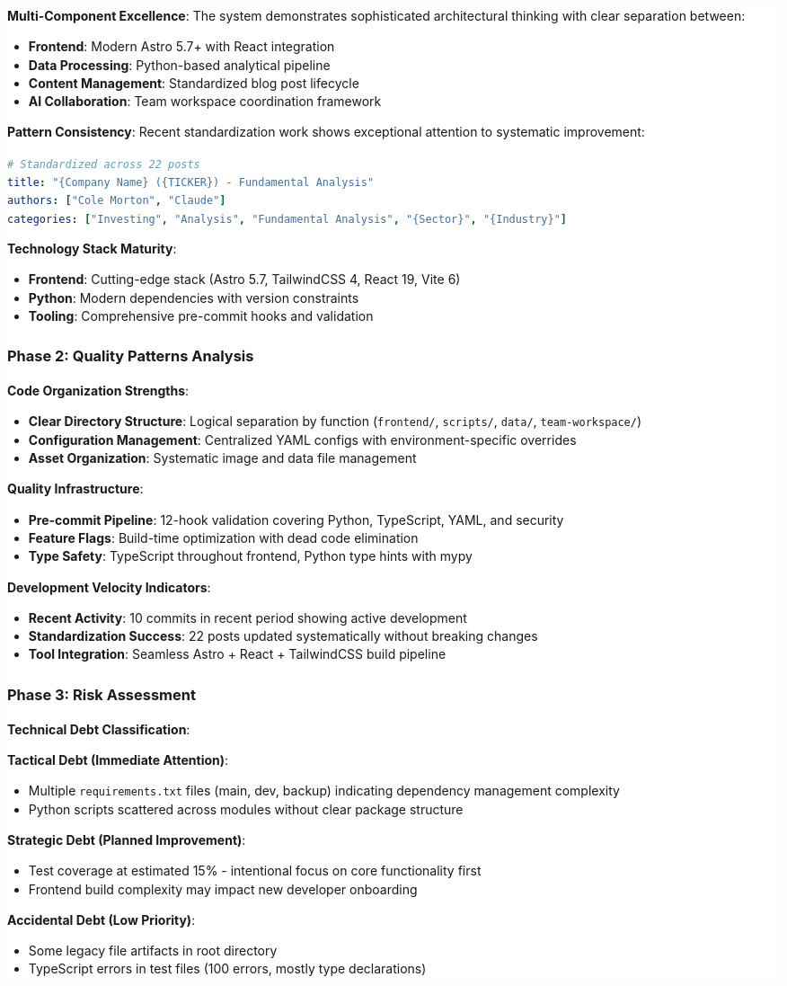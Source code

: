 **Multi-Component Excellence**: The system demonstrates sophisticated architectural thinking with clear separation between:
- **Frontend**: Modern Astro 5.7+ with React integration
- **Data Processing**: Python-based analytical pipeline
- **Content Management**: Standardized blog post lifecycle
- **AI Collaboration**: Team workspace coordination framework

**Pattern Consistency**: Recent standardization work shows exceptional attention to systematic improvement:
```yaml
# Standardized across 22 posts
title: "{Company Name} ({TICKER}) - Fundamental Analysis"
authors: ["Cole Morton", "Claude"]
categories: ["Investing", "Analysis", "Fundamental Analysis", "{Sector}", "{Industry}"]
```

**Technology Stack Maturity**:
- **Frontend**: Cutting-edge stack (Astro 5.7, TailwindCSS 4, React 19, Vite 6)
- **Python**: Modern dependencies with version constraints
- **Tooling**: Comprehensive pre-commit hooks and validation

### Phase 2: Quality Patterns Analysis

**Code Organization Strengths**:
- **Clear Directory Structure**: Logical separation by function (`frontend/`, `scripts/`, `data/`, `team-workspace/`)
- **Configuration Management**: Centralized YAML configs with environment-specific overrides
- **Asset Organization**: Systematic image and data file management

**Quality Infrastructure**:
- **Pre-commit Pipeline**: 12-hook validation covering Python, TypeScript, YAML, and security
- **Feature Flags**: Build-time optimization with dead code elimination
- **Type Safety**: TypeScript throughout frontend, Python type hints with mypy

**Development Velocity Indicators**:
- **Recent Activity**: 10 commits in recent period showing active development
- **Standardization Success**: 22 posts updated systematically without breaking changes
- **Tool Integration**: Seamless Astro + React + TailwindCSS build pipeline

### Phase 3: Risk Assessment

**Technical Debt Classification**:

**Tactical Debt (Immediate Attention)**:
- Multiple `requirements.txt` files (main, dev, backup) indicating dependency management complexity
- Python scripts scattered across modules without clear package structure

**Strategic Debt (Planned Improvement)**:
- Test coverage at estimated 15% - intentional focus on core functionality first
- Frontend build complexity may impact new developer onboarding

**Accidental Debt (Low Priority)**:
- Some legacy file artifacts in root directory
- TypeScript errors in test files (100 errors, mostly type declarations)
